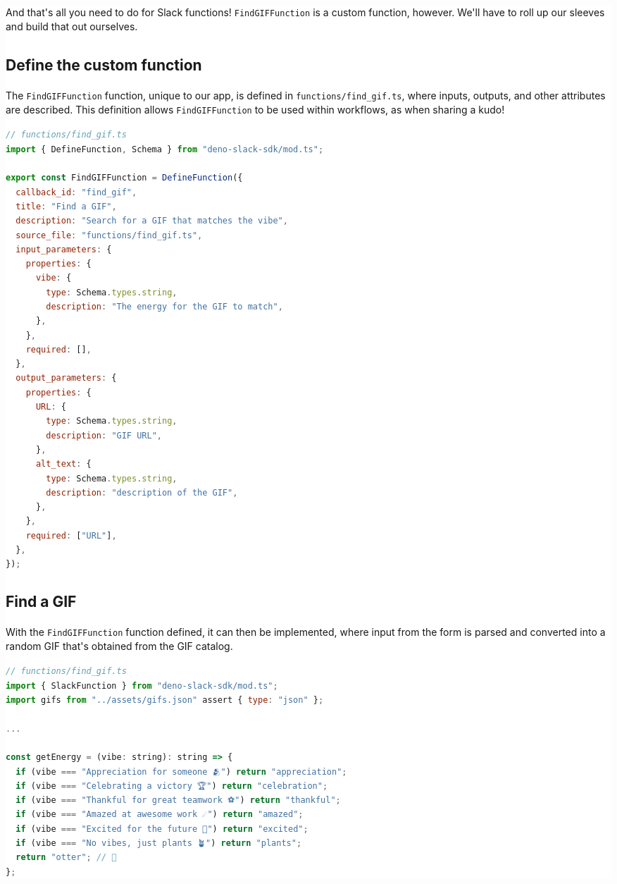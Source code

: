 And that's all you need to do for Slack functions! `FindGIFFunction` is a custom function, however. We'll have to roll up our sleeves and build that out ourselves. 


## Define the custom function

The `FindGIFFunction` function, unique to our app, is defined in `functions/find_gif.ts`, where inputs, outputs, and other attributes are described. This definition allows `FindGIFFunction` to be used within workflows, as when sharing a kudo!

```javascript
// functions/find_gif.ts
import { DefineFunction, Schema } from "deno-slack-sdk/mod.ts";

export const FindGIFFunction = DefineFunction({
  callback_id: "find_gif",
  title: "Find a GIF",
  description: "Search for a GIF that matches the vibe",
  source_file: "functions/find_gif.ts",
  input_parameters: {
    properties: {
      vibe: {
        type: Schema.types.string,
        description: "The energy for the GIF to match",
      },
    },
    required: [],
  },
  output_parameters: {
    properties: {
      URL: {
        type: Schema.types.string,
        description: "GIF URL",
      },
      alt_text: {
        type: Schema.types.string,
        description: "description of the GIF",
      },
    },
    required: ["URL"],
  },
});
```


## Find a GIF

With the `FindGIFFunction` function defined, it can then be implemented, where input from the form is parsed and converted into a random GIF that's obtained from the GIF catalog.

```javascript
// functions/find_gif.ts
import { SlackFunction } from "deno-slack-sdk/mod.ts";
import gifs from "../assets/gifs.json" assert { type: "json" };

...

const getEnergy = (vibe: string): string => {
  if (vibe === "Appreciation for someone 🫂") return "appreciation";
  if (vibe === "Celebrating a victory 🏆") return "celebration";
  if (vibe === "Thankful for great teamwork ⚽️") return "thankful";
  if (vibe === "Amazed at awesome work ☄️") return "amazed";
  if (vibe === "Excited for the future 🎉") return "excited";
  if (vibe === "No vibes, just plants 🪴") return "plants";
  return "otter"; // 🦦
};
```